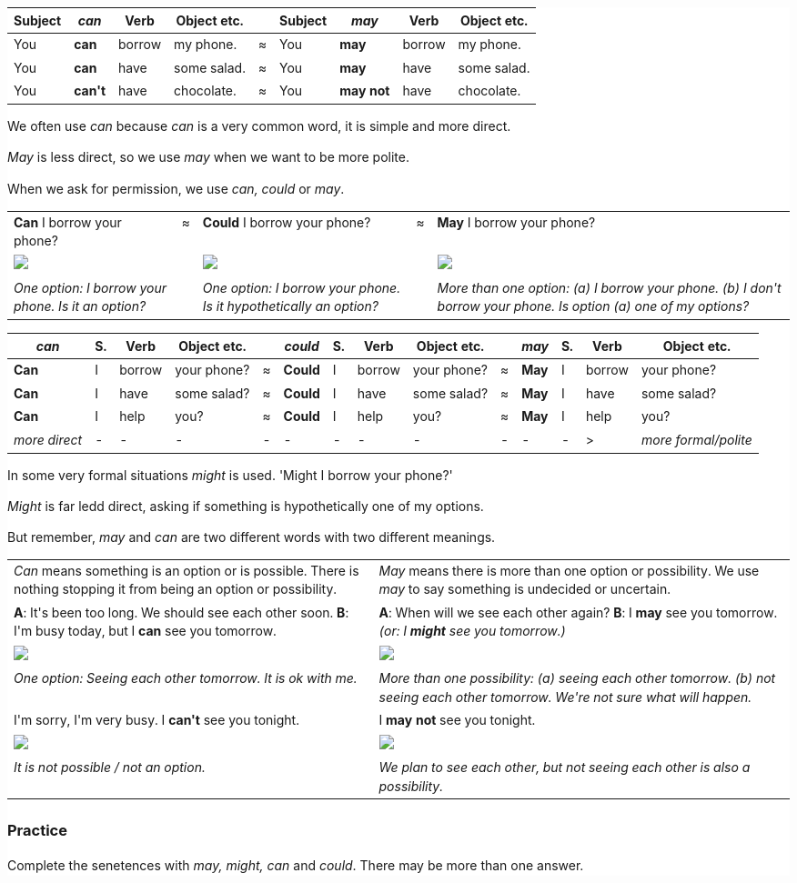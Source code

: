 |Subject|*can*|Verb|Object etc.||Subject|*may*|Verb|Object etc.|
|---|---|---|---|---|---|---|---|---|
|You|**can**|borrow|my phone.|≈|You|**may**|borrow|my phone.|
|You|**can**|have|some salad.|≈|You|**may**|have|some salad.|
|You|**can't**|have|chocolate.|≈|You|**may not**|have|chocolate.|

We often use *can* because *can* is a very common word, it is simple and more direct.

*May* is less direct, so we use *may* when we want to be more polite.

When we ask for permission, we use *can, could* or *may*.

||||||
|---|---|---|---|---|
|**Can** I borrow your phone?|≈|**Could** I borrow your phone?|≈|**May** I borrow your phone?|
|![](./static-resource/15.%20Options%20and%20possibilities%203/permission-can,%20could%20and%20may%2003.png)||![](./static-resource/15.%20Options%20and%20possibilities%203/permission-can,%20could%20and%20may%2004.png)||![](./static-resource/15.%20Options%20and%20possibilities%203/permission-can,%20could%20and%20may%2005.png)|
|*One option: I borrow your phone. Is it an option?*||*One option: I borrow your phone. Is it hypothetically an option?*||*More than one option: (a) I borrow your phone. (b) I don't borrow your phone. Is option (a) one of my options?*|

|*can*|S.|Verb|Object etc.||*could*|S.|Verb|Object etc.||*may*|S.|Verb|Object etc.|
|---|---|---|---|---|---|---|---|---|---|---|---|---|---|
|**Can**|I|borrow|your phone?|≈|**Could**|I|borrow|your phone?|≈|**May**|I|borrow|your phone?|
|**Can**|I|have|some salad?|≈|**Could**|I|have|some salad?|≈|**May**|I|have|some salad?|
|**Can**|I|help|you?|≈|**Could**|I|help|you?|≈|**May**|I|help|you?|
|*more direct*|-|-|-|-|-|-|-|-|-|-|-|>|*more formal/polite*|

In some very formal situations *might* is used. 'Might I borrow your phone?'

*Might* is far ledd direct, asking if something is hypothetically one of my options.

But remember, *may* and *can* are two different words with two different meanings.

|||
|---|---|
|*Can* means something is an option or is possible. There is nothing stopping it from being an option or possibility.|*May* means there is more than one option or possibility. We use *may* to say something is undecided or uncertain.|
|**A**: It's been too long. We should see each other soon. **B**: I'm busy today, but I **can** see you tomorrow.|**A**: When will we see each other again? **B**: I **may** see you tomorrow. *(or: I **might** see you tomorrow.)*|
|![](./static-resource/15.%20Options%20and%20possibilities%203/permission-can,%20could%20and%20may%2006.png)|![](./static-resource/15.%20Options%20and%20possibilities%203/permission-can,%20could%20and%20may%2007.png)|
|*One option: Seeing each other tomorrow. It is ok with me.*|*More than one possibility: (a) seeing each other tomorrow. (b) not seeing each other tomorrow. We're not sure what will happen.*|
|I'm sorry, I'm very busy. I **can't** see you tonight.|I **may not** see you tonight.|
|![](./static-resource/15.%20Options%20and%20possibilities%203/permission-can,%20could%20and%20may%2008.png)|![](./static-resource/15.%20Options%20and%20possibilities%203/permission-can,%20could%20and%20may%2009.png)|
|*It is not possible / not an option.*|*We plan to see each other, but not seeing each other is also a possibility.*|

### Practice
Complete the senetences with *may, might, can* and *could*. There may be more than one answer.
